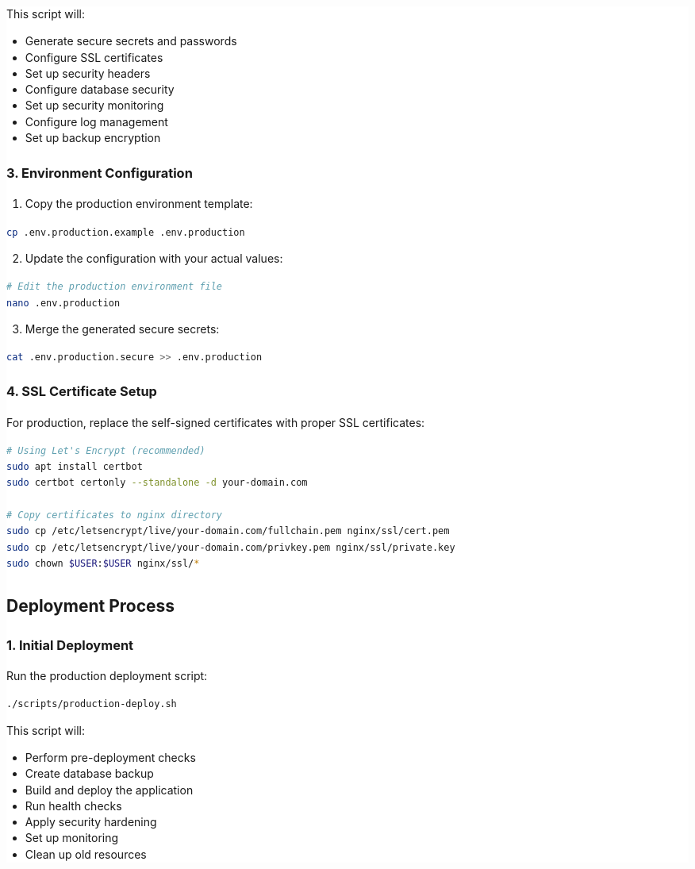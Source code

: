This script will:
- Generate secure secrets and passwords
- Configure SSL certificates
- Set up security headers
- Configure database security
- Set up security monitoring
- Configure log management
- Set up backup encryption

### 3. Environment Configuration

1. Copy the production environment template:
```bash
cp .env.production.example .env.production
```

2. Update the configuration with your actual values:
```bash
# Edit the production environment file
nano .env.production
```

3. Merge the generated secure secrets:
```bash
cat .env.production.secure >> .env.production
```

### 4. SSL Certificate Setup

For production, replace the self-signed certificates with proper SSL certificates:

```bash
# Using Let's Encrypt (recommended)
sudo apt install certbot
sudo certbot certonly --standalone -d your-domain.com

# Copy certificates to nginx directory
sudo cp /etc/letsencrypt/live/your-domain.com/fullchain.pem nginx/ssl/cert.pem
sudo cp /etc/letsencrypt/live/your-domain.com/privkey.pem nginx/ssl/private.key
sudo chown $USER:$USER nginx/ssl/*
```

## Deployment Process

### 1. Initial Deployment

Run the production deployment script:

```bash
./scripts/production-deploy.sh
```

This script will:
- Perform pre-deployment checks
- Create database backup
- Build and deploy the application
- Run health checks
- Apply security hardening
- Set up monitoring
- Clean up old resources
